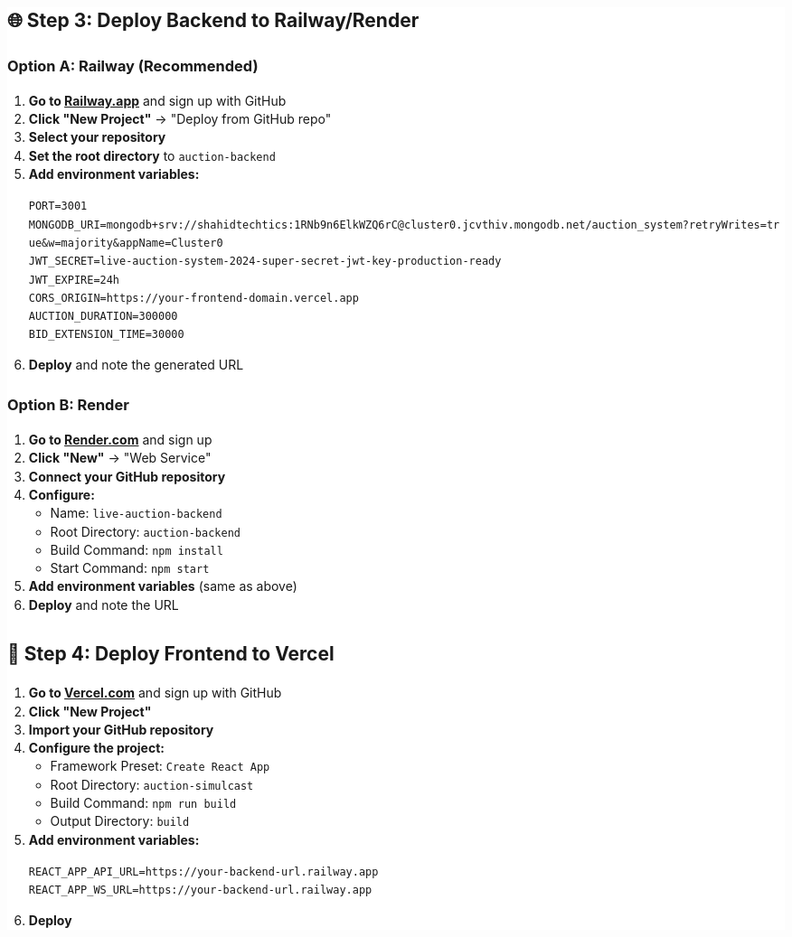 ## 🌐 Step 3: Deploy Backend to Railway/Render

### Option A: Railway (Recommended)

1. **Go to [Railway.app](https://railway.app)** and sign up with GitHub
2. **Click "New Project"** → "Deploy from GitHub repo"
3. **Select your repository**
4. **Set the root directory** to `auction-backend`
5. **Add environment variables:**
   ```
   PORT=3001
   MONGODB_URI=mongodb+srv://shahidtechtics:1RNb9n6ElkWZQ6rC@cluster0.jcvthiv.mongodb.net/auction_system?retryWrites=true&w=majority&appName=Cluster0
   JWT_SECRET=live-auction-system-2024-super-secret-jwt-key-production-ready
   JWT_EXPIRE=24h
   CORS_ORIGIN=https://your-frontend-domain.vercel.app
   AUCTION_DURATION=300000
   BID_EXTENSION_TIME=30000
   ```
6. **Deploy** and note the generated URL

### Option B: Render

1. **Go to [Render.com](https://render.com)** and sign up
2. **Click "New"** → "Web Service"
3. **Connect your GitHub repository**
4. **Configure:**
   - Name: `live-auction-backend`
   - Root Directory: `auction-backend`
   - Build Command: `npm install`
   - Start Command: `npm start`
5. **Add environment variables** (same as above)
6. **Deploy** and note the URL

## 🎨 Step 4: Deploy Frontend to Vercel

1. **Go to [Vercel.com](https://vercel.com)** and sign up with GitHub
2. **Click "New Project"**
3. **Import your GitHub repository**
4. **Configure the project:**
   - Framework Preset: `Create React App`
   - Root Directory: `auction-simulcast`
   - Build Command: `npm run build`
   - Output Directory: `build`
5. **Add environment variables:**
   ```
   REACT_APP_API_URL=https://your-backend-url.railway.app
   REACT_APP_WS_URL=https://your-backend-url.railway.app
   ```
6. **Deploy**
